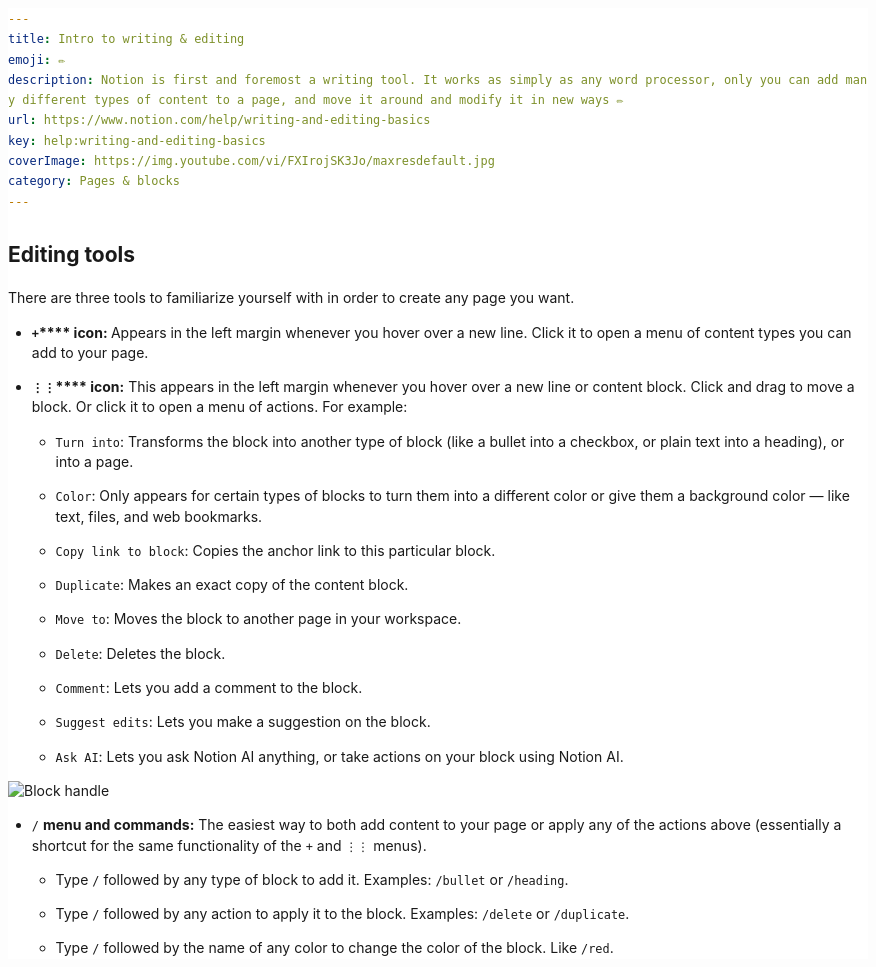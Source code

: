 ```yaml
---
title: Intro to writing & editing
emoji: ✏️
description: Notion is first and foremost a writing tool. It works as simply as any word processor, only you can add many different types of content to a page, and move it around and modify it in new ways ✏️
url: https://www.notion.com/help/writing-and-editing-basics
key: help:writing-and-editing-basics
coverImage: https://img.youtube.com/vi/FXIrojSK3Jo/maxresdefault.jpg
category: Pages & blocks
---
```


## Editing tools

There are three tools to familiarize yourself with in order to create any page you want.

* **`+`****&#xA0;icon:&#x20;**&#x41;ppears in the left margin whenever you hover over a new line. Click it to open a menu of content types you can add to your page.

[](//videos.ctfassets.net/spoqsaf9291f/3bjdTyaL3CYUEApNE0QeQm/ce2f5e706e8ea7a6ceec99d41f6bfc32/__button.mp4)

* **`⋮⋮`****&#xA0;icon:** This appears in the left margin whenever you hover over a new line or content block. Click and drag to move a block. Or click it to open a menu of actions. For example:

  * `Turn into`: Transforms the block into another type of block (like a bullet into a checkbox, or plain text into a heading), or into a page.

  * `Color`: Only appears for certain types of blocks to turn them into a different color or give them a background color — like text, files, and web bookmarks.

  * `Copy link to block`: Copies the anchor link to this particular block.

  * `Duplicate`: Makes an exact copy of the content block.

  * `Move to`: Moves the block to another page in your workspace.

  * `Delete`: Deletes the block.

  * `Comment`: Lets you add a comment to the block.

  * `Suggest edits`: Lets you make a suggestion on the block.

  * `Ask AI`: Lets you ask Notion AI anything, or take actions on your block using Notion AI.

![Block handle](https://images.ctfassets.net/spoqsaf9291f/7iZetywx1jnTCDBuDgH1vG/d599277643dbf9d948d135bd2e2e41e9/block_menu.gif)

* `/` **menu and commands:** The easiest way to both add content to your page or apply any of the actions above (essentially a shortcut for the same functionality of the `+` and `⋮⋮` menus).

  * Type `/` followed by any type of block to add it. Examples: `/bullet` or `/heading`.

  * Type `/` followed by any action to apply it to the block. Examples: `/delete` or `/duplicate`.

  * Type `/` followed by the name of any color to change the color of the block. Like `/red`.

